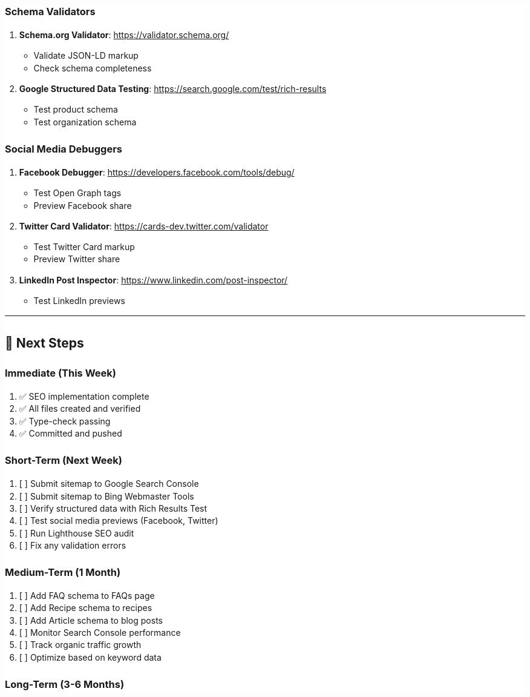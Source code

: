 ### Schema Validators

1. **Schema.org Validator**: https://validator.schema.org/
   - Validate JSON-LD markup
   - Check schema completeness

2. **Google Structured Data Testing**: https://search.google.com/test/rich-results
   - Test product schema
   - Test organization schema

### Social Media Debuggers

1. **Facebook Debugger**: https://developers.facebook.com/tools/debug/
   - Test Open Graph tags
   - Preview Facebook share

2. **Twitter Card Validator**: https://cards-dev.twitter.com/validator
   - Test Twitter Card markup
   - Preview Twitter share

3. **LinkedIn Post Inspector**: https://www.linkedin.com/post-inspector/
   - Test LinkedIn previews

---

## 📝 Next Steps

### Immediate (This Week)

1. ✅ SEO implementation complete
2. ✅ All files created and verified
3. ✅ Type-check passing
4. ✅ Committed and pushed

### Short-Term (Next Week)

1. [ ] Submit sitemap to Google Search Console
2. [ ] Submit sitemap to Bing Webmaster Tools
3. [ ] Verify structured data with Rich Results Test
4. [ ] Test social media previews (Facebook, Twitter)
5. [ ] Run Lighthouse SEO audit
6. [ ] Fix any validation errors

### Medium-Term (1 Month)

1. [ ] Add FAQ schema to FAQs page
2. [ ] Add Recipe schema to recipes
3. [ ] Add Article schema to blog posts
4. [ ] Monitor Search Console performance
5. [ ] Track organic traffic growth
6. [ ] Optimize based on keyword data

### Long-Term (3-6 Months)
